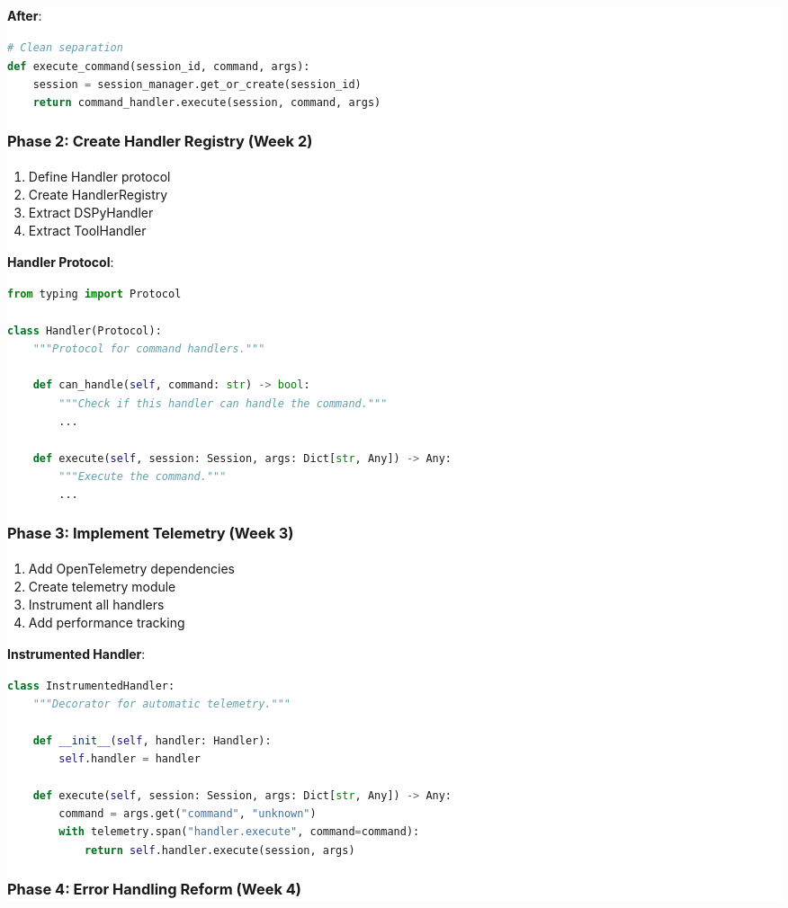 **After**:
```python
# Clean separation
def execute_command(session_id, command, args):
    session = session_manager.get_or_create(session_id)
    return command_handler.execute(session, command, args)
```

### Phase 2: Create Handler Registry (Week 2)

1. Define Handler protocol
2. Create HandlerRegistry
3. Extract DSPyHandler
4. Extract ToolHandler

**Handler Protocol**:
```python
from typing import Protocol

class Handler(Protocol):
    """Protocol for command handlers."""
    
    def can_handle(self, command: str) -> bool:
        """Check if this handler can handle the command."""
        ...
        
    def execute(self, session: Session, args: Dict[str, Any]) -> Any:
        """Execute the command."""
        ...
```

### Phase 3: Implement Telemetry (Week 3)

1. Add OpenTelemetry dependencies
2. Create telemetry module
3. Instrument all handlers
4. Add performance tracking

**Instrumented Handler**:
```python
class InstrumentedHandler:
    """Decorator for automatic telemetry."""
    
    def __init__(self, handler: Handler):
        self.handler = handler
        
    def execute(self, session: Session, args: Dict[str, Any]) -> Any:
        command = args.get("command", "unknown")
        with telemetry.span("handler.execute", command=command):
            return self.handler.execute(session, args)
```

### Phase 4: Error Handling Reform (Week 4)
